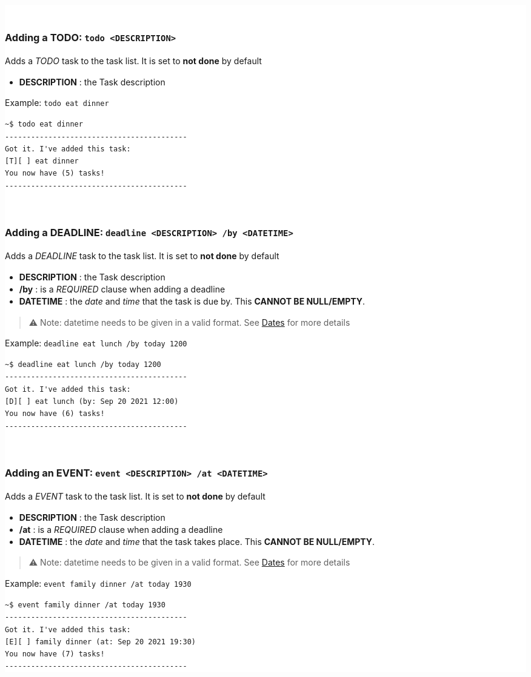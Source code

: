 <br />

### Adding a TODO: `todo <DESCRIPTION>`
Adds a *TODO* task to the task list. It is set to **not done** by default
- **DESCRIPTION** : the Task description

Example: `todo eat dinner`
```shell
~$ todo eat dinner
------------------------------------------
Got it. I've added this task: 
[T][ ] eat dinner
You now have (5) tasks!
------------------------------------------
```
<br />

### Adding a DEADLINE: `deadline <DESCRIPTION> /by <DATETIME>`
Adds a *DEADLINE* task to the task list. It is set to **not done** by default
- **DESCRIPTION** : the Task description
- **/by** : is a *REQUIRED* clause when adding a deadline
- **DATETIME** : the *date* and *time* that the task is due by. This **CANNOT BE NULL/EMPTY**.
> :warning: Note: datetime needs to be given in a valid format.
> See [Dates](#list-valid-datetime-formats-dates) for more details

Example: `deadline eat lunch /by today 1200`
```shell
~$ deadline eat lunch /by today 1200
------------------------------------------
Got it. I've added this task: 
[D][ ] eat lunch (by: Sep 20 2021 12:00)
You now have (6) tasks!
------------------------------------------

```
<br />

### Adding an EVENT: `event <DESCRIPTION> /at <DATETIME>`
Adds a *EVENT* task to the task list. It is set to **not done** by default
- **DESCRIPTION** : the Task description
- **/at** : is a *REQUIRED* clause when adding a deadline
- **DATETIME** : the *date* and *time* that the task takes place. This **CANNOT BE NULL/EMPTY**.
> :warning: Note: datetime needs to be given in a valid format.
> See [Dates](#list-valid-datetime-formats-dates) for more details

Example: `event family dinner /at today 1930`
```shell
~$ event family dinner /at today 1930
------------------------------------------
Got it. I've added this task: 
[E][ ] family dinner (at: Sep 20 2021 19:30)
You now have (7) tasks!
------------------------------------------
```
